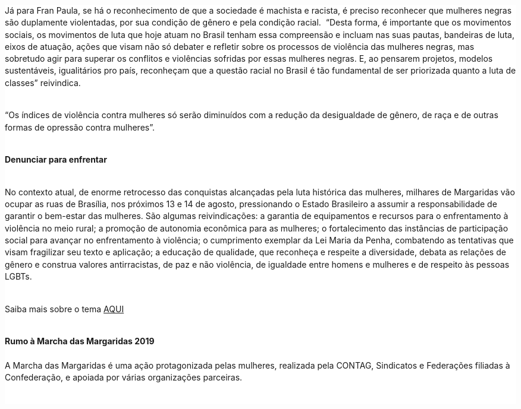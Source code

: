<p>J&aacute; para Fran Paula, se h&aacute; o reconhecimento de que a sociedade &eacute; machista e racista, &eacute; preciso reconhecer que mulheres negras s&atilde;o duplamente violentadas, por sua condi&ccedil;&atilde;o de g&ecirc;nero e pela condi&ccedil;&atilde;o racial.&nbsp; &ldquo;Desta forma, &eacute; importante que os movimentos sociais, os movimentos de luta que hoje atuam no Brasil tenham essa compreens&atilde;o e incluam nas suas pautas, bandeiras de luta, eixos de atua&ccedil;&atilde;o, a&ccedil;&otilde;es que visam n&atilde;o s&oacute; debater e refletir sobre os processos de viol&ecirc;ncia das mulheres negras, mas sobretudo agir para superar os conflitos e viol&ecirc;ncias sofridas por essas mulheres negras. E, ao pensarem projetos, modelos sustent&aacute;veis, igualit&aacute;rios pro pa&iacute;s, reconhe&ccedil;am que a quest&atilde;o racial no Brasil &eacute; t&atilde;o fundamental de ser priorizada quanto a luta de classes&rdquo; reivindica.<br />
&nbsp;</p>

<p>&ldquo;Os &iacute;ndices de viol&ecirc;ncia contra mulheres s&oacute; ser&atilde;o diminu&iacute;dos com a redu&ccedil;&atilde;o da desigualdade de g&ecirc;nero, de ra&ccedil;a e de outras formas de opress&atilde;o contra mulheres&rdquo;.<br />
&nbsp;</p>

<p><strong>Denunciar para enfrentar</strong></p>

<p><br />
No contexto atual, de enorme retrocesso das conquistas alcan&ccedil;adas pela luta hist&oacute;rica das mulheres, milhares de Margaridas v&atilde;o ocupar as ruas de Bras&iacute;lia, nos pr&oacute;ximos 13 e 14 de agosto, pressionando o Estado Brasileiro a assumir a responsabilidade de garantir o bem-estar das mulheres. S&atilde;o algumas reivindica&ccedil;&otilde;es: a garantia de equipamentos e recursos para o enfrentamento &agrave; viol&ecirc;ncia no meio rural; a promo&ccedil;&atilde;o de autonomia econ&ocirc;mica para as mulheres; o fortalecimento das inst&acirc;ncias de participa&ccedil;&atilde;o social para avan&ccedil;ar no enfrentamento &agrave; viol&ecirc;ncia; o cumprimento exemplar da Lei Maria da Penha, combatendo as tentativas que visam fragilizar seu texto e aplica&ccedil;&atilde;o; a educa&ccedil;&atilde;o de qualidade, que reconhe&ccedil;a e respeite a diversidade, debata as rela&ccedil;&otilde;es de g&ecirc;nero e construa valores antirracistas, de paz e n&atilde;o viol&ecirc;ncia, de igualdade entre homens e mulheres e de respeito &agrave;s pessoas LGBTs.<br />
&nbsp;</p>

<p>Saiba mais sobre o tema <a href="http://www.contag.org.br/imagens/ctg_file_1295825600_26042019101423.pdf">AQUI</a>&nbsp;</p>

<p><br />
<strong>Rumo &agrave; Marcha das Margaridas 2019&nbsp;</strong><br />
&nbsp;<br />
A Marcha das Margaridas &eacute; uma a&ccedil;&atilde;o protagonizada pelas mulheres, realizada pela CONTAG, Sindicatos e Federa&ccedil;&otilde;es filiadas &agrave; Confedera&ccedil;&atilde;o, e apoiada por v&aacute;rias organiza&ccedil;&otilde;es parceiras.&nbsp;</p>

<p>&nbsp;</p>
